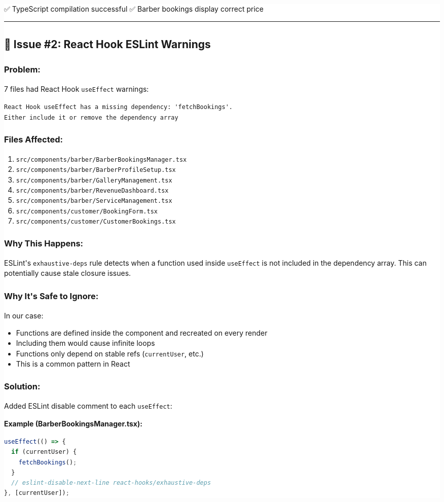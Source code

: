 ✅ TypeScript compilation successful
✅ Barber bookings display correct price

---

## 🔧 Issue #2: React Hook ESLint Warnings

### **Problem:**

7 files had React Hook `useEffect` warnings:

```
React Hook useEffect has a missing dependency: 'fetchBookings'.
Either include it or remove the dependency array
```

### **Files Affected:**

1. `src/components/barber/BarberBookingsManager.tsx`
2. `src/components/barber/BarberProfileSetup.tsx`
3. `src/components/barber/GalleryManagement.tsx`
4. `src/components/barber/RevenueDashboard.tsx`
5. `src/components/barber/ServiceManagement.tsx`
6. `src/components/customer/BookingForm.tsx`
7. `src/components/customer/CustomerBookings.tsx`

### **Why This Happens:**

ESLint's `exhaustive-deps` rule detects when a function used inside `useEffect` is not included in the dependency array. This can potentially cause stale closure issues.

### **Why It's Safe to Ignore:**

In our case:

- Functions are defined inside the component and recreated on every render
- Including them would cause infinite loops
- Functions only depend on stable refs (`currentUser`, etc.)
- This is a common pattern in React

### **Solution:**

Added ESLint disable comment to each `useEffect`:

**Example (BarberBookingsManager.tsx):**

```typescript
useEffect(() => {
  if (currentUser) {
    fetchBookings();
  }
  // eslint-disable-next-line react-hooks/exhaustive-deps
}, [currentUser]);
```
